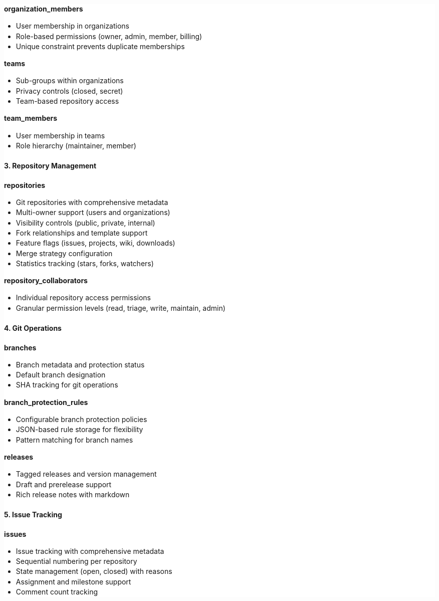 **organization_members**
- User membership in organizations
- Role-based permissions (owner, admin, member, billing)
- Unique constraint prevents duplicate memberships

**teams**
- Sub-groups within organizations
- Privacy controls (closed, secret)
- Team-based repository access

**team_members**
- User membership in teams
- Role hierarchy (maintainer, member)

#### 3. Repository Management

**repositories**
- Git repositories with comprehensive metadata
- Multi-owner support (users and organizations)
- Visibility controls (public, private, internal)
- Fork relationships and template support
- Feature flags (issues, projects, wiki, downloads)
- Merge strategy configuration
- Statistics tracking (stars, forks, watchers)

**repository_collaborators**
- Individual repository access permissions
- Granular permission levels (read, triage, write, maintain, admin)

#### 4. Git Operations

**branches**
- Branch metadata and protection status
- Default branch designation
- SHA tracking for git operations

**branch_protection_rules**
- Configurable branch protection policies
- JSON-based rule storage for flexibility
- Pattern matching for branch names

**releases**
- Tagged releases and version management
- Draft and prerelease support
- Rich release notes with markdown

#### 5. Issue Tracking

**issues**
- Issue tracking with comprehensive metadata
- Sequential numbering per repository
- State management (open, closed) with reasons
- Assignment and milestone support
- Comment count tracking
